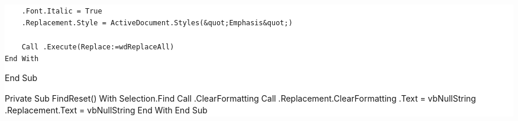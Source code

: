         .Font.Italic = True
        .Replacement.Style = ActiveDocument.Styles(&quot;Emphasis&quot;)
        
        Call .Execute(Replace:=wdReplaceAll)
    End With

End Sub

Private Sub FindReset()
    With Selection.Find
        Call .ClearFormatting
        Call .Replacement.ClearFormatting
        .Text = vbNullString
        .Replacement.Text = vbNullString
    End With
End Sub
